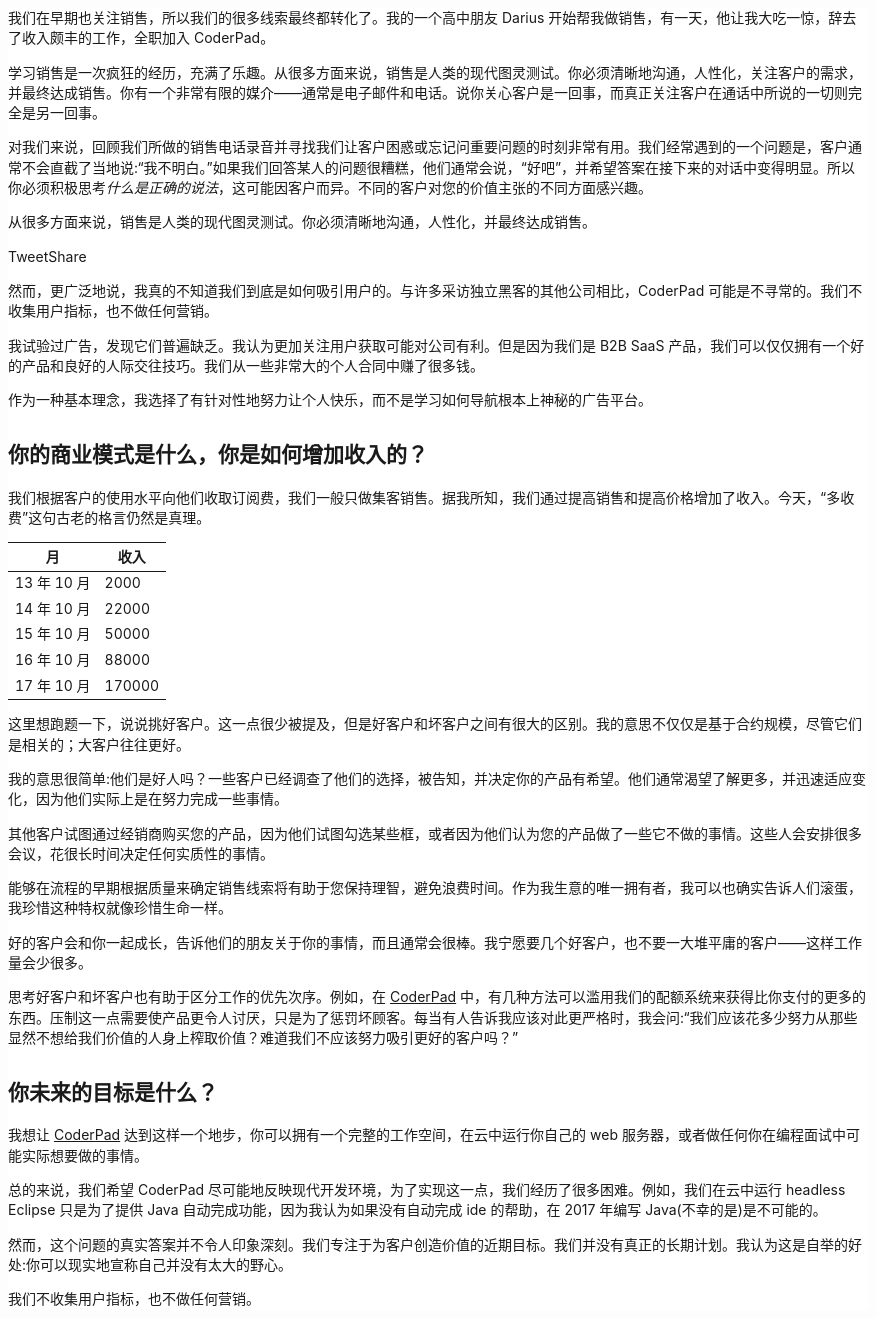 我们在早期也关注销售，所以我们的很多线索最终都转化了。我的一个高中朋友 Darius 开始帮我做销售，有一天，他让我大吃一惊，辞去了收入颇丰的工作，全职加入 CoderPad。

学习销售是一次疯狂的经历，充满了乐趣。从很多方面来说，销售是人类的现代图灵测试。你必须清晰地沟通，人性化，关注客户的需求，并最终达成销售。你有一个非常有限的媒介——通常是电子邮件和电话。说你关心客户是一回事，而真正关注客户在通话中所说的一切则完全是另一回事。

对我们来说，回顾我们所做的销售电话录音并寻找我们让客户困惑或忘记问重要问题的时刻非常有用。我们经常遇到的一个问题是，客户通常不会直截了当地说:“我不明白。”如果我们回答某人的问题很糟糕，他们通常会说，“好吧”，并希望答案在接下来的对话中变得明显。所以你必须积极思考*什么是正确的说法*，这可能因客户而异。不同的客户对您的价值主张的不同方面感兴趣。

从很多方面来说，销售是人类的现代图灵测试。你必须清晰地沟通，人性化，并最终达成销售。

TweetShare

然而，更广泛地说，我真的不知道我们到底是如何吸引用户的。与许多采访独立黑客的其他公司相比，CoderPad 可能是不寻常的。我们不收集用户指标，也不做任何营销。

我试验过广告，发现它们普遍缺乏。我认为更加关注用户获取可能对公司有利。但是因为我们是 B2B SaaS 产品，我们可以仅仅拥有一个好的产品和良好的人际交往技巧。我们从一些非常大的个人合同中赚了很多钱。

作为一种基本理念，我选择了有针对性地努力让个人快乐，而不是学习如何导航根本上神秘的广告平台。

## 你的商业模式是什么，你是如何增加收入的？

我们根据客户的使用水平向他们收取订阅费，我们一般只做集客销售。据我所知，我们通过提高销售和提高价格增加了收入。今天，“多收费”这句古老的格言仍然是真理。

| 月 | 收入 |
| --- | --- |
| 13 年 10 月 | 2000 |
| 14 年 10 月 | 22000 |
| 15 年 10 月 | 50000 |
| 16 年 10 月 | 88000 |
| 17 年 10 月 | 170000 |

这里想跑题一下，说说挑好客户。这一点很少被提及，但是好客户和坏客户之间有很大的区别。我的意思不仅仅是基于合约规模，尽管它们是相关的；大客户往往更好。

我的意思很简单:他们是好人吗？一些客户已经调查了他们的选择，被告知，并决定你的产品有希望。他们通常渴望了解更多，并迅速适应变化，因为他们实际上是在努力完成一些事情。

其他客户试图通过经销商购买您的产品，因为他们试图勾选某些框，或者因为他们认为您的产品做了一些它不做的事情。这些人会安排很多会议，花很长时间决定任何实质性的事情。

能够在流程的早期根据质量来确定销售线索将有助于您保持理智，避免浪费时间。作为我生意的唯一拥有者，我可以也确实告诉人们滚蛋，我珍惜这种特权就像珍惜生命一样。

好的客户会和你一起成长，告诉他们的朋友关于你的事情，而且通常会很棒。我宁愿要几个好客户，也不要一大堆平庸的客户——这样工作量会少很多。

思考好客户和坏客户也有助于区分工作的优先次序。例如，在 [CoderPad](https://coderpad.io/) 中，有几种方法可以滥用我们的配额系统来获得比你支付的更多的东西。压制这一点需要使产品更令人讨厌，只是为了惩罚坏顾客。每当有人告诉我应该对此更严格时，我会问:“我们应该花多少努力从那些显然不想给我们价值的人身上榨取价值？难道我们不应该努力吸引更好的客户吗？”

## 你未来的目标是什么？

我想让 [CoderPad](https://coderpad.io/) 达到这样一个地步，你可以拥有一个完整的工作空间，在云中运行你自己的 web 服务器，或者做任何你在编程面试中可能实际想要做的事情。

总的来说，我们希望 CoderPad 尽可能地反映现代开发环境，为了实现这一点，我们经历了很多困难。例如，我们在云中运行 headless Eclipse 只是为了提供 Java 自动完成功能，因为我认为如果没有自动完成 ide 的帮助，在 2017 年编写 Java(不幸的是)是不可能的。

然而，这个问题的真实答案并不令人印象深刻。我们专注于为客户创造价值的近期目标。我们并没有真正的长期计划。我认为这是自举的好处:你可以现实地宣称自己并没有太大的野心。

我们不收集用户指标，也不做任何营销。

